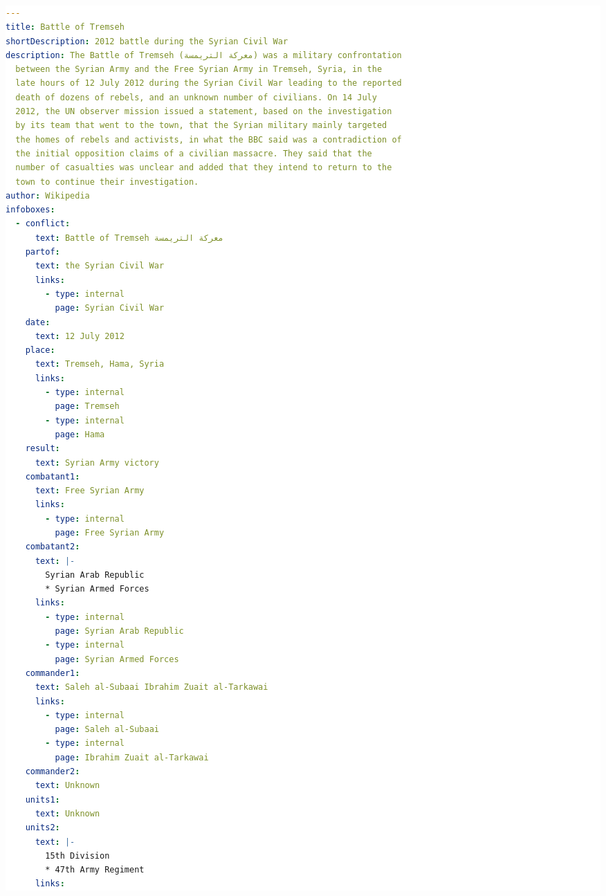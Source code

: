 ```yaml
---
title: Battle of Tremseh
shortDescription: 2012 battle during the Syrian Civil War
description: The Battle of Tremseh (معركة التريمسة) was a military confrontation
  between the Syrian Army and the Free Syrian Army in Tremseh, Syria, in the
  late hours of 12 July 2012 during the Syrian Civil War leading to the reported
  death of dozens of rebels, and an unknown number of civilians. On 14 July
  2012, the UN observer mission issued a statement, based on the investigation
  by its team that went to the town, that the Syrian military mainly targeted
  the homes of rebels and activists, in what the BBC said was a contradiction of
  the initial opposition claims of a civilian massacre. They said that the
  number of casualties was unclear and added that they intend to return to the
  town to continue their investigation.
author: Wikipedia
infoboxes:
  - conflict:
      text: Battle of Tremseh معركة التريمسة
    partof:
      text: the Syrian Civil War
      links:
        - type: internal
          page: Syrian Civil War
    date:
      text: 12 July 2012
    place:
      text: Tremseh, Hama, Syria
      links:
        - type: internal
          page: Tremseh
        - type: internal
          page: Hama
    result:
      text: Syrian Army victory
    combatant1:
      text: Free Syrian Army
      links:
        - type: internal
          page: Free Syrian Army
    combatant2:
      text: |-
        Syrian Arab Republic
        * Syrian Armed Forces
      links:
        - type: internal
          page: Syrian Arab Republic
        - type: internal
          page: Syrian Armed Forces
    commander1:
      text: Saleh al-Subaai Ibrahim Zuait al-Tarkawai
      links:
        - type: internal
          page: Saleh al-Subaai
        - type: internal
          page: Ibrahim Zuait al-Tarkawai
    commander2:
      text: Unknown
    units1:
      text: Unknown
    units2:
      text: |-
        15th Division
        * 47th Army Regiment
      links:
```
